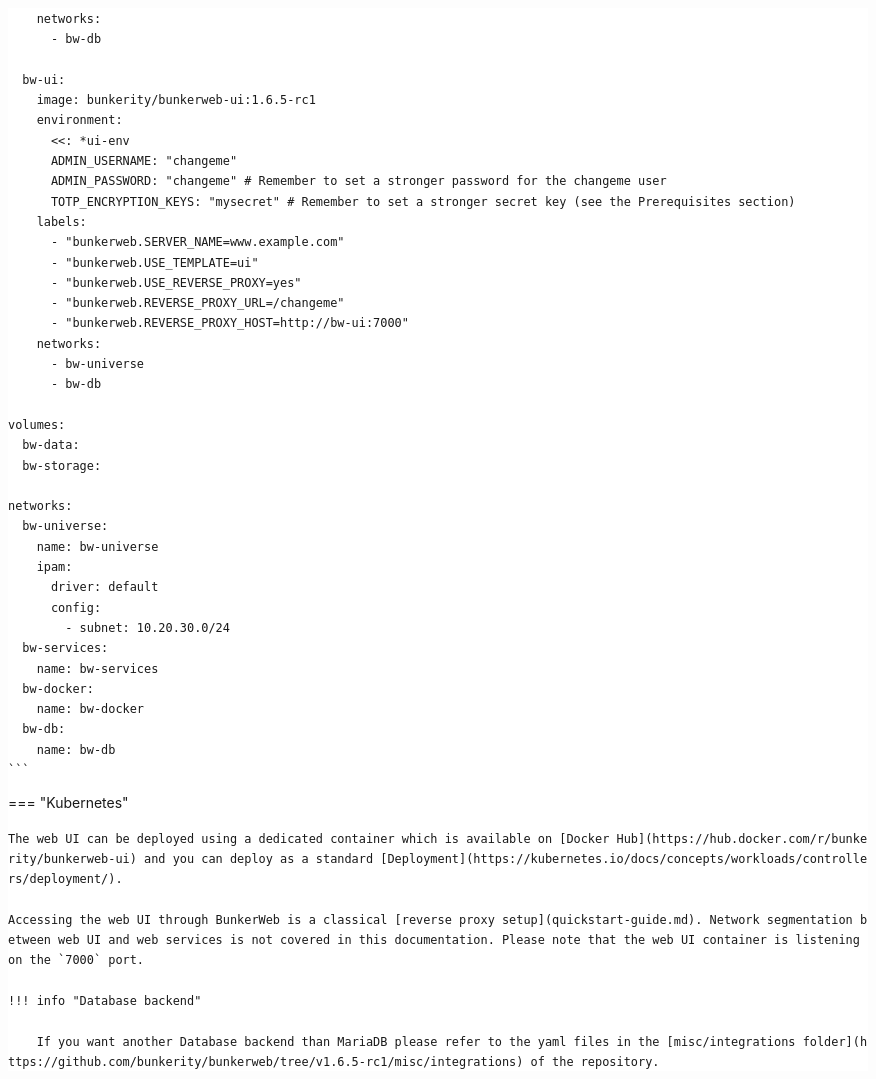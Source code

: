         networks:
          - bw-db

      bw-ui:
        image: bunkerity/bunkerweb-ui:1.6.5-rc1
        environment:
          <<: *ui-env
          ADMIN_USERNAME: "changeme"
          ADMIN_PASSWORD: "changeme" # Remember to set a stronger password for the changeme user
          TOTP_ENCRYPTION_KEYS: "mysecret" # Remember to set a stronger secret key (see the Prerequisites section)
        labels:
          - "bunkerweb.SERVER_NAME=www.example.com"
          - "bunkerweb.USE_TEMPLATE=ui"
          - "bunkerweb.USE_REVERSE_PROXY=yes"
          - "bunkerweb.REVERSE_PROXY_URL=/changeme"
          - "bunkerweb.REVERSE_PROXY_HOST=http://bw-ui:7000"
        networks:
          - bw-universe
          - bw-db

    volumes:
      bw-data:
      bw-storage:

    networks:
      bw-universe:
        name: bw-universe
        ipam:
          driver: default
          config:
            - subnet: 10.20.30.0/24
      bw-services:
        name: bw-services
      bw-docker:
        name: bw-docker
      bw-db:
        name: bw-db
    ```

=== "Kubernetes"

    The web UI can be deployed using a dedicated container which is available on [Docker Hub](https://hub.docker.com/r/bunkerity/bunkerweb-ui) and you can deploy as a standard [Deployment](https://kubernetes.io/docs/concepts/workloads/controllers/deployment/).

    Accessing the web UI through BunkerWeb is a classical [reverse proxy setup](quickstart-guide.md). Network segmentation between web UI and web services is not covered in this documentation. Please note that the web UI container is listening on the `7000` port.

    !!! info "Database backend"

        If you want another Database backend than MariaDB please refer to the yaml files in the [misc/integrations folder](https://github.com/bunkerity/bunkerweb/tree/v1.6.5-rc1/misc/integrations) of the repository.
